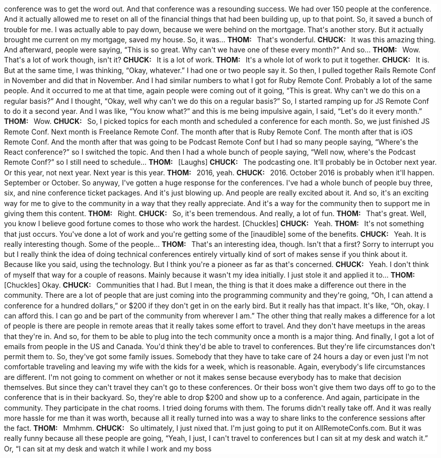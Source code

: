 conference was to get the word out. And that conference was a resounding success. We had over 150 people at the conference. And it actually allowed me to reset on all of the financial things that had been building up, up to that point. So, it saved a bunch of trouble for me. I was actually able to pay down, because we were behind on the mortgage. That's another story. But it actually brought me current on my mortgage, saved my house. So, it was… **THOM:&nbsp;&nbsp;** That's wonderful. **CHUCK:&nbsp;&nbsp;** It was this amazing thing. And afterward, people were saying, “This is so great. Why can't we have one of these every month?” And so… **THOM:&nbsp;&nbsp;** Wow. That's a lot of work though, isn't it? **CHUCK:&nbsp;&nbsp;** It is a lot of work. **THOM:&nbsp;&nbsp;** It's a whole lot of work to put it together. **CHUCK:&nbsp;&nbsp;** It is. But at the same time, I was thinking, “Okay, whatever.” I had one or two people say it. So then, I pulled together Rails Remote Conf in November and did that in November. And I had similar numbers to what I got for Ruby Remote Conf. Probably a lot of the same people. And it occurred to me at that time, again people were coming out of it going, “This is great. Why can't we do this on a regular basis?” And I thought, “Okay, well why can't we do this on a regular basis?” So, I started ramping up for JS Remote Conf to do it a second year. And I was like, “You know what?” and this is me being impulsive again, I said, “Let's do it every month.” **THOM:&nbsp;&nbsp;** Wow. **CHUCK:&nbsp;&nbsp;** So, I picked topics for each month and scheduled a conference for each month. So, we just finished JS Remote Conf. Next month is Freelance Remote Conf. The month after that is Ruby Remote Conf. The month after that is iOS Remote Conf. And the month after that was going to be Podcast Remote Conf but I had so many people saying, “Where's the React conference?” so I switched the topic. And then I had a whole bunch of people saying, “Well now, where's the Podcast Remote Conf?” so I still need to schedule… **THOM:&nbsp;&nbsp;** [Laughs] **CHUCK:&nbsp;&nbsp;** The podcasting one. It'll probably be in October next year. Or this year, not next year. Next year is this year. **THOM:&nbsp;&nbsp;** 2016, yeah. **CHUCK:&nbsp;&nbsp;** 2016. October 2016 is probably when it'll happen. September or October. So anyway, I've gotten a huge response for the conferences. I've had a whole bunch of people buy three, six, and nine conference ticket packages. And it's just blowing up. And people are really excited about it. And so, it's an exciting way for me to give to the community in a way that they really appreciate. And it's a way for the community then to support me in giving them this content. **THOM:&nbsp;&nbsp;** Right. **CHUCK:&nbsp;&nbsp;** So, it's been tremendous. And really, a lot of fun. **THOM:&nbsp;&nbsp;** That's great. Well, you know I believe good fortune comes to those who work the hardest. [Chuckles] **CHUCK:&nbsp;&nbsp;** Yeah. **THOM:&nbsp;&nbsp;** It's not something that just occurs. You've done a lot of work and you're getting some of the [inaudible] some of the benefits. **CHUCK:&nbsp;&nbsp;** Yeah. It is really interesting though. Some of the people… **THOM:&nbsp;&nbsp;** That's an interesting idea, though. Isn't that a first? Sorry to interrupt you but I really think the idea of doing technical conferences entirely virtually kind of sort of makes sense if you think about it. Because like you said, using the technology. But I think you're a pioneer as far as that's concerned. **CHUCK:&nbsp;&nbsp;** Yeah. I don't think of myself that way for a couple of reasons. Mainly because it wasn't my idea initially. I just stole it and applied it to… **THOM:&nbsp;&nbsp;** [Chuckles] Okay. **CHUCK:&nbsp;&nbsp;** Communities that I had. But I mean, the thing is that it does make a difference out there in the community. There are a lot of people that are just coming into the programming community and they're going, “Oh, I can attend a conference for a hundred dollars,” or $200 if they don't get in on the early bird. But it really has that impact. It's like, “Oh, okay. I can afford this. I can go and be part of the community from wherever I am.” The other thing that really makes a difference for a lot of people is there are people in remote areas that it really takes some effort to travel. And they don't have meetups in the areas that they're in. And so, for them to be able to plug into the tech community once a month is a major thing. And finally, I got a lot of emails from people in the US and Canada. You'd think they'd be able to travel to conferences. But they're life circumstances don't permit them to. So, they've got some family issues. Somebody that they have to take care of 24 hours a day or even just I'm not comfortable traveling and leaving my wife with the kids for a week, which is reasonable. Again, everybody's life circumstances are different. I'm not going to comment on whether or not it makes sense because everybody has to make that decision themselves. But since they can't travel they can't go to these conferences. Or their boss won't give them two days off to go to the conference that is in their backyard. So, they're able to drop $200 and show up to a conference. And again, participate in the community. They participate in the chat rooms. I tried doing forums with them. The forums didn't really take off. And it was really more hassle for me than it was worth, because all it really turned into was a way to share links to the conference sessions after the fact. **THOM:&nbsp;&nbsp;** Mmhmm. **CHUCK:&nbsp;&nbsp;** So ultimately, I just nixed that. I'm just going to put it on AllRemoteConfs.com. But it was really funny because all these people are going, “Yeah, I just, I can't travel to conferences but I can sit at my desk and watch it.” Or, “I can sit at my desk and watch it while I work and my boss